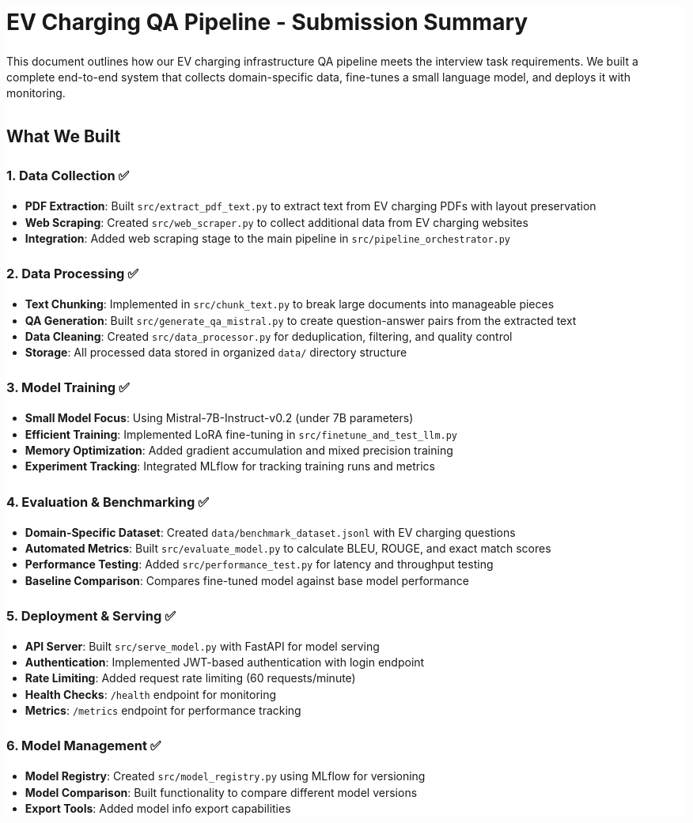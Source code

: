 # EV Charging QA Pipeline - Submission Summary

This document outlines how our EV charging infrastructure QA pipeline meets the interview task requirements. We built a complete end-to-end system that collects domain-specific data, fine-tunes a small language model, and deploys it with monitoring.

## What We Built

### 1. Data Collection ✅
- **PDF Extraction**: Built `src/extract_pdf_text.py` to extract text from EV charging PDFs with layout preservation
- **Web Scraping**: Created `src/web_scraper.py` to collect additional data from EV charging websites
- **Integration**: Added web scraping stage to the main pipeline in `src/pipeline_orchestrator.py`

### 2. Data Processing ✅
- **Text Chunking**: Implemented in `src/chunk_text.py` to break large documents into manageable pieces
- **QA Generation**: Built `src/generate_qa_mistral.py` to create question-answer pairs from the extracted text
- **Data Cleaning**: Created `src/data_processor.py` for deduplication, filtering, and quality control
- **Storage**: All processed data stored in organized `data/` directory structure

### 3. Model Training ✅
- **Small Model Focus**: Using Mistral-7B-Instruct-v0.2 (under 7B parameters)
- **Efficient Training**: Implemented LoRA fine-tuning in `src/finetune_and_test_llm.py`
- **Memory Optimization**: Added gradient accumulation and mixed precision training
- **Experiment Tracking**: Integrated MLflow for tracking training runs and metrics

### 4. Evaluation & Benchmarking ✅
- **Domain-Specific Dataset**: Created `data/benchmark_dataset.jsonl` with EV charging questions
- **Automated Metrics**: Built `src/evaluate_model.py` to calculate BLEU, ROUGE, and exact match scores
- **Performance Testing**: Added `src/performance_test.py` for latency and throughput testing
- **Baseline Comparison**: Compares fine-tuned model against base model performance

### 5. Deployment & Serving ✅
- **API Server**: Built `src/serve_model.py` with FastAPI for model serving
- **Authentication**: Implemented JWT-based authentication with login endpoint
- **Rate Limiting**: Added request rate limiting (60 requests/minute)
- **Health Checks**: `/health` endpoint for monitoring
- **Metrics**: `/metrics` endpoint for performance tracking

### 6. Model Management ✅
- **Model Registry**: Created `src/model_registry.py` using MLflow for versioning
- **Model Comparison**: Built functionality to compare different model versions
- **Export Tools**: Added model info export capabilities
